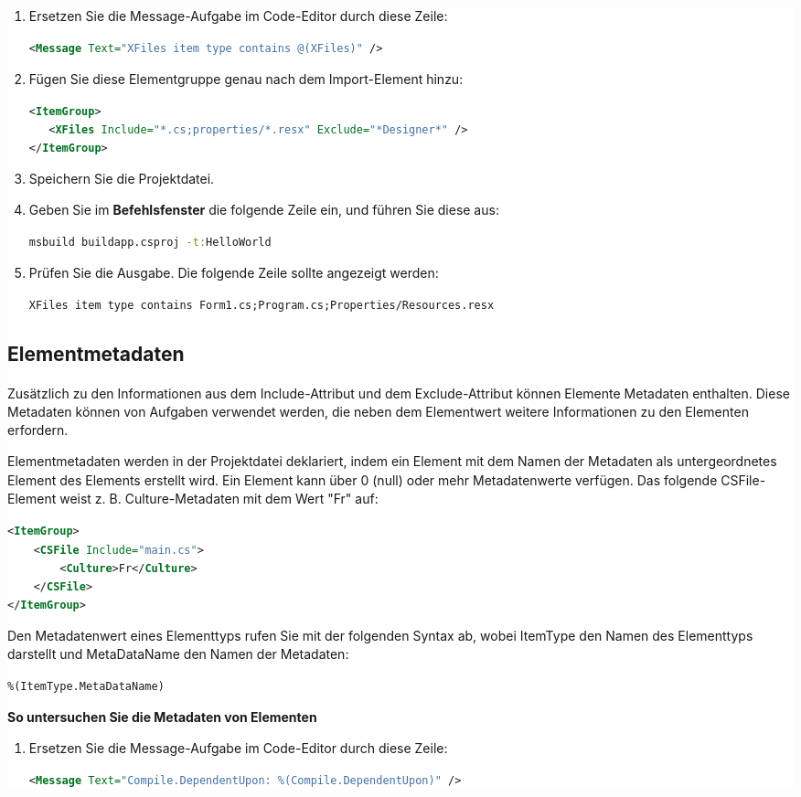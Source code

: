 1. Ersetzen Sie die Message-Aufgabe im Code-Editor durch diese Zeile:

    ```xml
    <Message Text="XFiles item type contains @(XFiles)" />
    ```

2. Fügen Sie diese Elementgruppe genau nach dem Import-Element hinzu:

    ```xml
    <ItemGroup>
       <XFiles Include="*.cs;properties/*.resx" Exclude="*Designer*" />
    </ItemGroup>
    ```

3. Speichern Sie die Projektdatei.

4. Geben Sie im **Befehlsfenster** die folgende Zeile ein, und führen Sie diese aus:

    ```cmd
    msbuild buildapp.csproj -t:HelloWorld
    ```

5. Prüfen Sie die Ausgabe. Die folgende Zeile sollte angezeigt werden:

    ```
    XFiles item type contains Form1.cs;Program.cs;Properties/Resources.resx
    ```

## <a name="item-metadata"></a>Elementmetadaten
 Zusätzlich zu den Informationen aus dem Include-Attribut und dem Exclude-Attribut können Elemente Metadaten enthalten. Diese Metadaten können von Aufgaben verwendet werden, die neben dem Elementwert weitere Informationen zu den Elementen erfordern.

 Elementmetadaten werden in der Projektdatei deklariert, indem ein Element mit dem Namen der Metadaten als untergeordnetes Element des Elements erstellt wird. Ein Element kann über 0 (null) oder mehr Metadatenwerte verfügen. Das folgende CSFile-Element weist z. B. Culture-Metadaten mit dem Wert "Fr" auf:

```xml
<ItemGroup>
    <CSFile Include="main.cs">
        <Culture>Fr</Culture>
    </CSFile>
</ItemGroup>
```

 Den Metadatenwert eines Elementtyps rufen Sie mit der folgenden Syntax ab, wobei ItemType den Namen des Elementtyps darstellt und MetaDataName den Namen der Metadaten:

```xml
%(ItemType.MetaDataName)
```

**So untersuchen Sie die Metadaten von Elementen**

1. Ersetzen Sie die Message-Aufgabe im Code-Editor durch diese Zeile:

    ```xml
    <Message Text="Compile.DependentUpon: %(Compile.DependentUpon)" />
    ```

